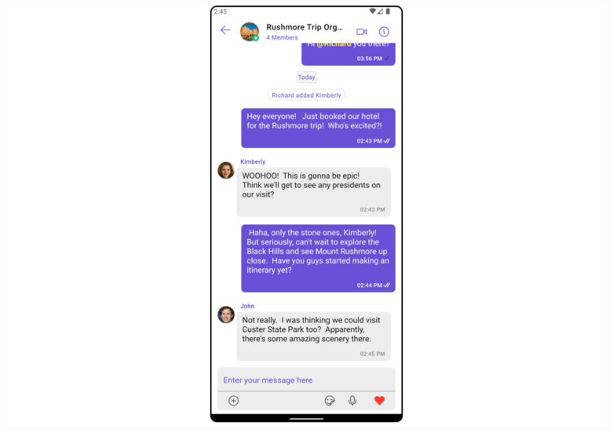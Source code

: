 ![](../../assets/android/feature_group_cometchat_screens.png)

</TabItem>

<TabItem value="iOS" label="iOS">
